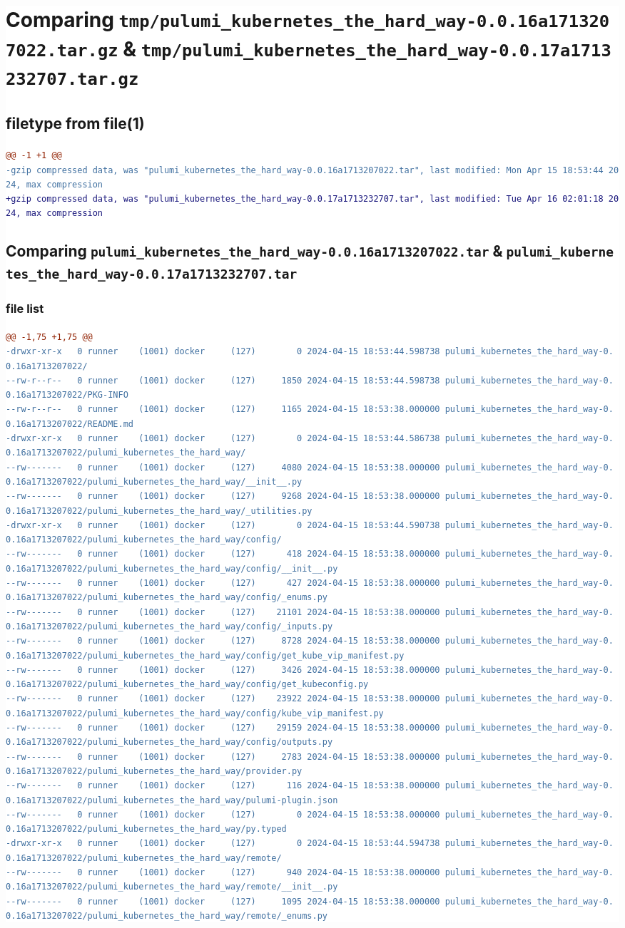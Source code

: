# Comparing `tmp/pulumi_kubernetes_the_hard_way-0.0.16a1713207022.tar.gz` & `tmp/pulumi_kubernetes_the_hard_way-0.0.17a1713232707.tar.gz`

## filetype from file(1)

```diff
@@ -1 +1 @@
-gzip compressed data, was "pulumi_kubernetes_the_hard_way-0.0.16a1713207022.tar", last modified: Mon Apr 15 18:53:44 2024, max compression
+gzip compressed data, was "pulumi_kubernetes_the_hard_way-0.0.17a1713232707.tar", last modified: Tue Apr 16 02:01:18 2024, max compression
```

## Comparing `pulumi_kubernetes_the_hard_way-0.0.16a1713207022.tar` & `pulumi_kubernetes_the_hard_way-0.0.17a1713232707.tar`

### file list

```diff
@@ -1,75 +1,75 @@
-drwxr-xr-x   0 runner    (1001) docker     (127)        0 2024-04-15 18:53:44.598738 pulumi_kubernetes_the_hard_way-0.0.16a1713207022/
--rw-r--r--   0 runner    (1001) docker     (127)     1850 2024-04-15 18:53:44.598738 pulumi_kubernetes_the_hard_way-0.0.16a1713207022/PKG-INFO
--rw-r--r--   0 runner    (1001) docker     (127)     1165 2024-04-15 18:53:38.000000 pulumi_kubernetes_the_hard_way-0.0.16a1713207022/README.md
-drwxr-xr-x   0 runner    (1001) docker     (127)        0 2024-04-15 18:53:44.586738 pulumi_kubernetes_the_hard_way-0.0.16a1713207022/pulumi_kubernetes_the_hard_way/
--rw-------   0 runner    (1001) docker     (127)     4080 2024-04-15 18:53:38.000000 pulumi_kubernetes_the_hard_way-0.0.16a1713207022/pulumi_kubernetes_the_hard_way/__init__.py
--rw-------   0 runner    (1001) docker     (127)     9268 2024-04-15 18:53:38.000000 pulumi_kubernetes_the_hard_way-0.0.16a1713207022/pulumi_kubernetes_the_hard_way/_utilities.py
-drwxr-xr-x   0 runner    (1001) docker     (127)        0 2024-04-15 18:53:44.590738 pulumi_kubernetes_the_hard_way-0.0.16a1713207022/pulumi_kubernetes_the_hard_way/config/
--rw-------   0 runner    (1001) docker     (127)      418 2024-04-15 18:53:38.000000 pulumi_kubernetes_the_hard_way-0.0.16a1713207022/pulumi_kubernetes_the_hard_way/config/__init__.py
--rw-------   0 runner    (1001) docker     (127)      427 2024-04-15 18:53:38.000000 pulumi_kubernetes_the_hard_way-0.0.16a1713207022/pulumi_kubernetes_the_hard_way/config/_enums.py
--rw-------   0 runner    (1001) docker     (127)    21101 2024-04-15 18:53:38.000000 pulumi_kubernetes_the_hard_way-0.0.16a1713207022/pulumi_kubernetes_the_hard_way/config/_inputs.py
--rw-------   0 runner    (1001) docker     (127)     8728 2024-04-15 18:53:38.000000 pulumi_kubernetes_the_hard_way-0.0.16a1713207022/pulumi_kubernetes_the_hard_way/config/get_kube_vip_manifest.py
--rw-------   0 runner    (1001) docker     (127)     3426 2024-04-15 18:53:38.000000 pulumi_kubernetes_the_hard_way-0.0.16a1713207022/pulumi_kubernetes_the_hard_way/config/get_kubeconfig.py
--rw-------   0 runner    (1001) docker     (127)    23922 2024-04-15 18:53:38.000000 pulumi_kubernetes_the_hard_way-0.0.16a1713207022/pulumi_kubernetes_the_hard_way/config/kube_vip_manifest.py
--rw-------   0 runner    (1001) docker     (127)    29159 2024-04-15 18:53:38.000000 pulumi_kubernetes_the_hard_way-0.0.16a1713207022/pulumi_kubernetes_the_hard_way/config/outputs.py
--rw-------   0 runner    (1001) docker     (127)     2783 2024-04-15 18:53:38.000000 pulumi_kubernetes_the_hard_way-0.0.16a1713207022/pulumi_kubernetes_the_hard_way/provider.py
--rw-------   0 runner    (1001) docker     (127)      116 2024-04-15 18:53:38.000000 pulumi_kubernetes_the_hard_way-0.0.16a1713207022/pulumi_kubernetes_the_hard_way/pulumi-plugin.json
--rw-------   0 runner    (1001) docker     (127)        0 2024-04-15 18:53:38.000000 pulumi_kubernetes_the_hard_way-0.0.16a1713207022/pulumi_kubernetes_the_hard_way/py.typed
-drwxr-xr-x   0 runner    (1001) docker     (127)        0 2024-04-15 18:53:44.594738 pulumi_kubernetes_the_hard_way-0.0.16a1713207022/pulumi_kubernetes_the_hard_way/remote/
--rw-------   0 runner    (1001) docker     (127)      940 2024-04-15 18:53:38.000000 pulumi_kubernetes_the_hard_way-0.0.16a1713207022/pulumi_kubernetes_the_hard_way/remote/__init__.py
--rw-------   0 runner    (1001) docker     (127)     1095 2024-04-15 18:53:38.000000 pulumi_kubernetes_the_hard_way-0.0.16a1713207022/pulumi_kubernetes_the_hard_way/remote/_enums.py
```